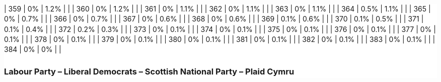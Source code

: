 | 359 | 0% | 1.2% |  |
| 360 | 0% | 1.2% |  |
| 361 | 0% | 1.1% |  |
| 362 | 0% | 1.1% |  |
| 363 | 0% | 1.1% |  |
| 364 | 0.5% | 1.1% |  |
| 365 | 0% | 0.7% |  |
| 366 | 0% | 0.7% |  |
| 367 | 0% | 0.6% |  |
| 368 | 0% | 0.6% |  |
| 369 | 0.1% | 0.6% |  |
| 370 | 0.1% | 0.5% |  |
| 371 | 0.1% | 0.4% |  |
| 372 | 0.2% | 0.3% |  |
| 373 | 0% | 0.1% |  |
| 374 | 0% | 0.1% |  |
| 375 | 0% | 0.1% |  |
| 376 | 0% | 0.1% |  |
| 377 | 0% | 0.1% |  |
| 378 | 0% | 0.1% |  |
| 379 | 0% | 0.1% |  |
| 380 | 0% | 0.1% |  |
| 381 | 0% | 0.1% |  |
| 382 | 0% | 0.1% |  |
| 383 | 0% | 0.1% |  |
| 384 | 0% | 0% |  |

### Labour Party – Liberal Democrats – Scottish National Party – Plaid Cymru

